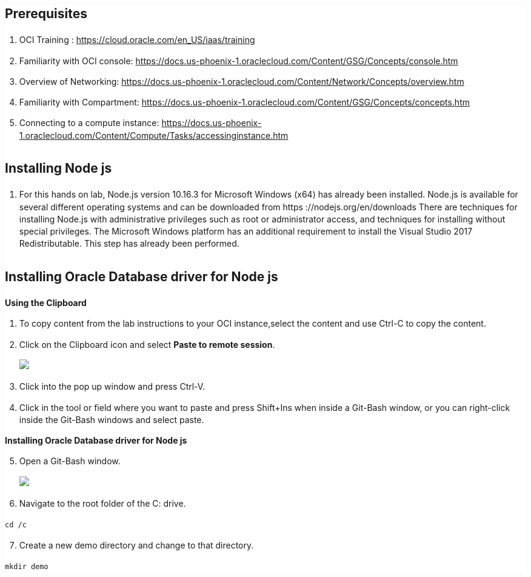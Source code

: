 ## Prerequisites

1. OCI Training : https://cloud.oracle.com/en_US/iaas/training

2. Familiarity with OCI console: https://docs.us-phoenix-1.oraclecloud.com/Content/GSG/Concepts/console.htm

3. Overview of Networking: https://docs.us-phoenix-1.oraclecloud.com/Content/Network/Concepts/overview.htm

4. Familiarity with Compartment: https://docs.us-phoenix-1.oraclecloud.com/Content/GSG/Concepts/concepts.htm

5. Connecting to a compute instance: https://docs.us-phoenix-1.oraclecloud.com/Content/Compute/Tasks/accessinginstance.htm

## Installing Node js

1. For this hands on lab, Node.js version 10.16.3 for Microsoft Windows (x64) has already been installed. Node.js is available for several different operating systems and can be downloaded from  https ://nodejs.org/en/downloads  There are techniques for installing Node.js with administrative privileges such as root or administrator access, and techniques for installing without special privileges. The Microsoft Windows platform has an additional requirement to install the Visual Studio 2017 Redistributable. This step has already been performed.


## Installing Oracle Database driver for Node js

**Using the Clipboard**

1. To copy content from the lab instructions to your OCI instance,select the content and use Ctrl-C to copy the content.

2. Click on the Clipboard icon and select **Paste to remote session**.

    ![](https://raw.githubusercontent.com/oracle/learning-library/master/oci-library/qloudable/Node_js/img/clipboard.png)

3. Click into the pop up window and press Ctrl-V.

4. Click in the tool or field where you want to paste and press Shift+Ins when inside a Git-Bash window, or you can right-click inside the Git-Bash windows and select paste.

**Installing Oracle Database driver for Node js**

5. Open a Git-Bash window.

    ![](https://raw.githubusercontent.com/oracle/learning-library/master/oci-library/qloudable/Node_js/img/gitBash.png)

6. Navigate to the root folder of the C: drive.

```
cd /c
```

7.  Create a new demo directory and change to that directory.

```
mkdir demo
```
